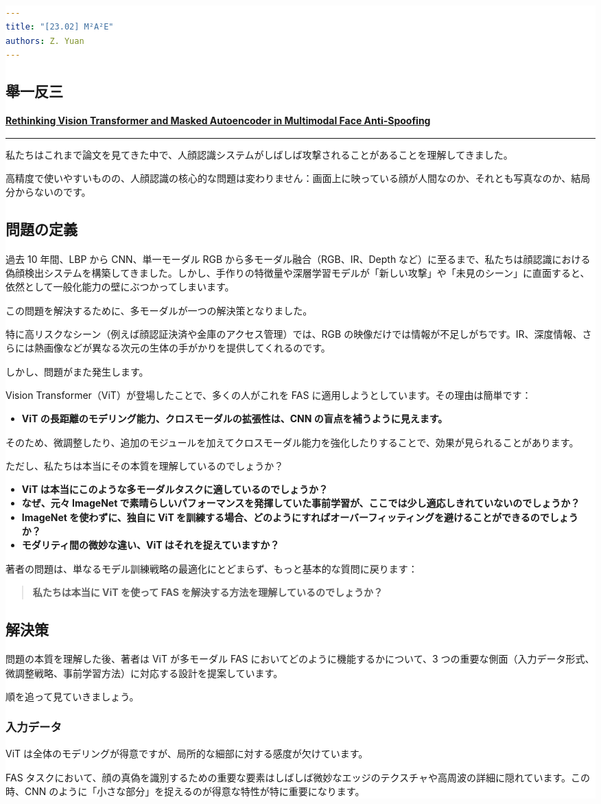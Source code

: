 ```yaml
---
title: "[23.02] M²A²E"
authors: Z. Yuan
---
```


## 舉一反三

[**Rethinking Vision Transformer and Masked Autoencoder in Multimodal Face Anti-Spoofing**](https://arxiv.org/abs/2302.05744)

---

私たちはこれまで論文を見てきた中で、人顔認識システムがしばしば攻撃されることがあることを理解してきました。

高精度で使いやすいものの、人顔認識の核心的な問題は変わりません：画面上に映っている顔が人間なのか、それとも写真なのか、結局分からないのです。

## 問題の定義

過去 10 年間、LBP から CNN、単一モーダル RGB から多モーダル融合（RGB、IR、Depth など）に至るまで、私たちは顔認識における偽顔検出システムを構築してきました。しかし、手作りの特徴量や深層学習モデルが「新しい攻撃」や「未見のシーン」に直面すると、依然として一般化能力の壁にぶつかってしまいます。

この問題を解決するために、多モーダルが一つの解決策となりました。

特に高リスクなシーン（例えば顔認証決済や金庫のアクセス管理）では、RGB の映像だけでは情報が不足しがちです。IR、深度情報、さらには熱画像などが異なる次元の生体の手がかりを提供してくれるのです。

しかし、問題がまた発生します。

Vision Transformer（ViT）が登場したことで、多くの人がこれを FAS に適用しようとしています。その理由は簡単です：

- **ViT の長距離のモデリング能力、クロスモーダルの拡張性は、CNN の盲点を補うように見えます。**

そのため、微調整したり、追加のモジュールを加えてクロスモーダル能力を強化したりすることで、効果が見られることがあります。

ただし、私たちは本当にその本質を理解しているのでしょうか？

- **ViT は本当にこのような多モーダルタスクに適しているのでしょうか？**
- **なぜ、元々 ImageNet で素晴らしいパフォーマンスを発揮していた事前学習が、ここでは少し適応しきれていないのでしょうか？**
- **ImageNet を使わずに、独自に ViT を訓練する場合、どのようにすればオーバーフィッティングを避けることができるのでしょうか？**
- **モダリティ間の微妙な違い、ViT はそれを捉えていますか？**

著者の問題は、単なるモデル訓練戦略の最適化にとどまらず、もっと基本的な質問に戻ります：

> **私たちは本当に ViT を使って FAS を解決する方法を理解しているのでしょうか？**

## 解決策

問題の本質を理解した後、著者は ViT が多モーダル FAS においてどのように機能するかについて、3 つの重要な側面（入力データ形式、微調整戦略、事前学習方法）に対応する設計を提案しています。

順を追って見ていきましょう。

### 入力データ

ViT は全体のモデリングが得意ですが、局所的な細部に対する感度が欠けています。

FAS タスクにおいて、顔の真偽を識別するための重要な要素はしばしば微妙なエッジのテクスチャや高周波の詳細に隠れています。この時、CNN のように「小さな部分」を捉えるのが得意な特性が特に重要になります。
